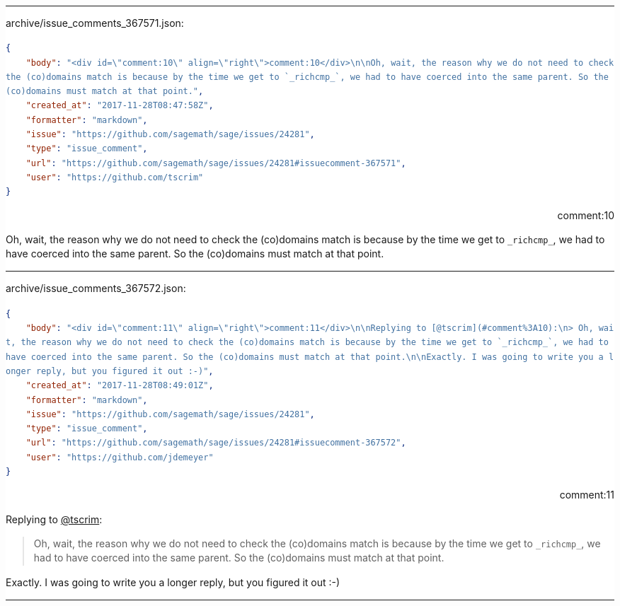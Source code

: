 

---

archive/issue_comments_367571.json:
```json
{
    "body": "<div id=\"comment:10\" align=\"right\">comment:10</div>\n\nOh, wait, the reason why we do not need to check the (co)domains match is because by the time we get to `_richcmp_`, we had to have coerced into the same parent. So the (co)domains must match at that point.",
    "created_at": "2017-11-28T08:47:58Z",
    "formatter": "markdown",
    "issue": "https://github.com/sagemath/sage/issues/24281",
    "type": "issue_comment",
    "url": "https://github.com/sagemath/sage/issues/24281#issuecomment-367571",
    "user": "https://github.com/tscrim"
}
```

<div id="comment:10" align="right">comment:10</div>

Oh, wait, the reason why we do not need to check the (co)domains match is because by the time we get to `_richcmp_`, we had to have coerced into the same parent. So the (co)domains must match at that point.



---

archive/issue_comments_367572.json:
```json
{
    "body": "<div id=\"comment:11\" align=\"right\">comment:11</div>\n\nReplying to [@tscrim](#comment%3A10):\n> Oh, wait, the reason why we do not need to check the (co)domains match is because by the time we get to `_richcmp_`, we had to have coerced into the same parent. So the (co)domains must match at that point.\n\nExactly. I was going to write you a longer reply, but you figured it out :-)",
    "created_at": "2017-11-28T08:49:01Z",
    "formatter": "markdown",
    "issue": "https://github.com/sagemath/sage/issues/24281",
    "type": "issue_comment",
    "url": "https://github.com/sagemath/sage/issues/24281#issuecomment-367572",
    "user": "https://github.com/jdemeyer"
}
```

<div id="comment:11" align="right">comment:11</div>

Replying to [@tscrim](#comment%3A10):
> Oh, wait, the reason why we do not need to check the (co)domains match is because by the time we get to `_richcmp_`, we had to have coerced into the same parent. So the (co)domains must match at that point.

Exactly. I was going to write you a longer reply, but you figured it out :-)



---
